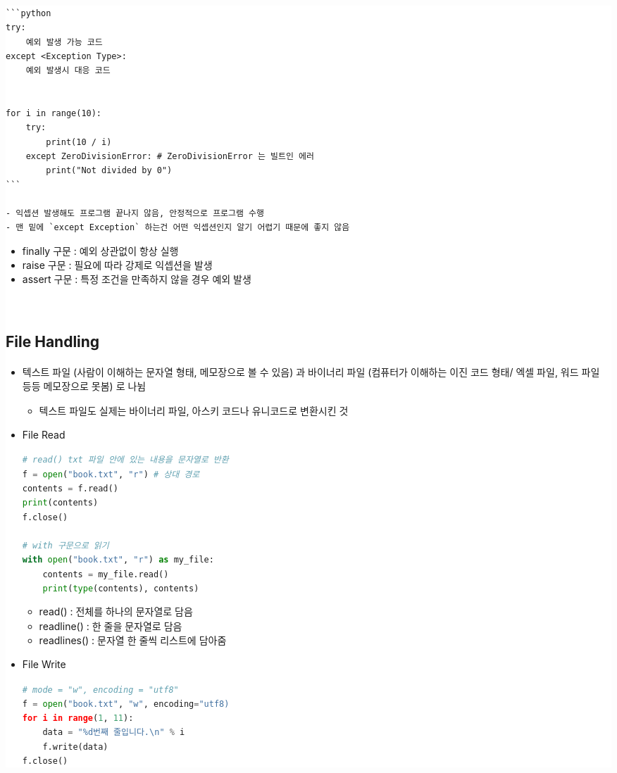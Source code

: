     ```python
    try:
    	예외 발생 가능 코드
    except <Exception Type>:
    	예외 발생시 대응 코드
    

    for i in range(10):
    	try:
    		print(10 / i)
    	except ZeroDivisionError: # ZeroDivisionError 는 빌트인 에러
    		print("Not divided by 0")
    ```

    - 익셉션 발생해도 프로그램 끝나지 않음, 안정적으로 프로그램 수행
    - 맨 밑에 `except Exception` 하는건 어떤 익셉션인지 알기 어렵기 때문에 좋지 않음
- finally 구문 : 예외 상관없이 항상 실행
- raise 구문 : 필요에 따라 강제로 익셉션을 발생
- assert 구문 : 특정 조건을 만족하지 않을 경우 예외 발생

<br>

## File Handling

- 텍스트 파일 (사람이 이해하는 문자열 형태, 메모장으로 볼 수 있음) 과 바이너리 파일 (컴퓨터가 이해하는 이진 코드 형태/ 엑셀 파일, 워드 파일 등등 메모장으로 못봄) 로 나뉨
    - 텍스트 파일도 실제는 바이너리 파일, 아스키 코드나 유니코드로 변환시킨 것
- File Read

    ```python
    # read() txt 파일 안에 있는 내용을 문자열로 반환
    f = open("book.txt", "r") # 상대 경로
    contents = f.read()
    print(contents)
    f.close()

    # with 구문으로 읽기
    with open("book.txt", "r") as my_file:
    	contents = my_file.read()
    	print(type(contents), contents)
    ```

    - read() : 전체를 하나의 문자열로 담음
    - readline() : 한 줄을 문자열로 담음
    - readlines() : 문자열 한 줄씩 리스트에 담아줌
- File Write

    ```python
    # mode = "w", encoding = "utf8"
    f = open("book.txt", "w", encoding="utf8) 
    for i in range(1, 11):
    	data = "%d번째 줄입니다.\n" % i
    	f.write(data)
    f.close()
